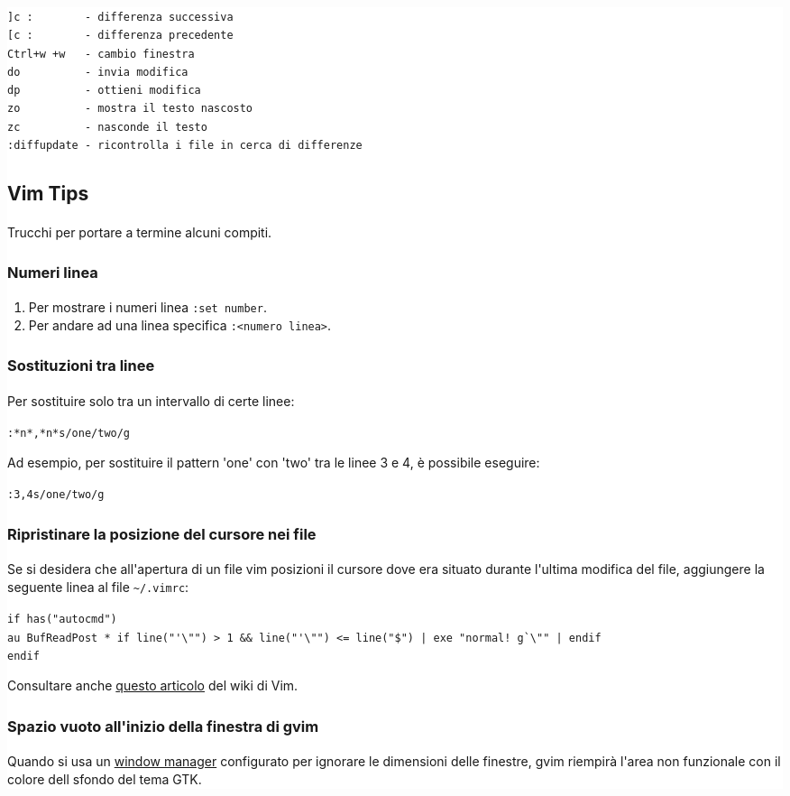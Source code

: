 ```
]c :        - differenza successiva
[c :        - differenza precedente
Ctrl+w +w   - cambio finestra
do          - invia modifica
dp          - ottieni modifica
zo          - mostra il testo nascosto
zc          - nasconde il testo
:diffupdate - ricontrolla i file in cerca di differenze

```

## Vim Tips

Trucchi per portare a termine alcuni compiti.

### Numeri linea

1.  Per mostrare i numeri linea `:set number`.
2.  Per andare ad una linea specifica `:<numero linea>`.

### Sostituzioni tra linee

Per sostituire solo tra un intervallo di certe linee:

```
:*n*,*n*s/one/two/g

```

Ad esempio, per sostituire il pattern 'one' con 'two' tra le linee 3 e 4, è possibile eseguire:

```
:3,4s/one/two/g

```

### Ripristinare la posizione del cursore nei file

Se si desidera che all'apertura di un file vim posizioni il cursore dove era situato durante l'ultima modifica del file, aggiungere la seguente linea al file `~/.vimrc`:

```
if has("autocmd")
au BufReadPost * if line("'\"") > 1 && line("'\"") <= line("$") | exe "normal! g`\"" | endif
endif

```

Consultare anche [questo articolo](http://vim.wikia.com/wiki/Restore_cursor_to_file_position_in_previous_editing_session) del wiki di Vim.

### Spazio vuoto all'inizio della finestra di gvim

Quando si usa un [window manager](/index.php/Window_manager_(Italiano) "Window manager (Italiano)") configurato per ignorare le dimensioni delle finestre, gvim riempirà l'area non funzionale con il colore dell sfondo del tema GTK.
